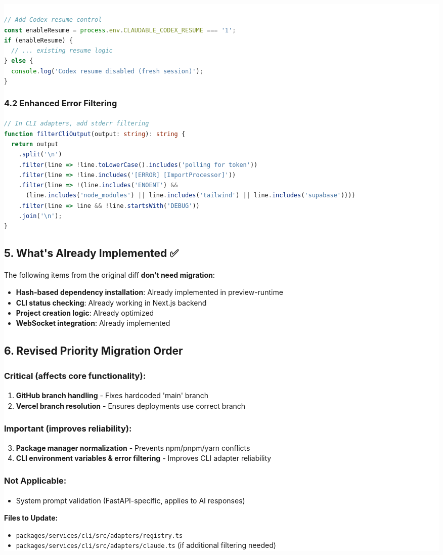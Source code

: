 ```typescript

// Add Codex resume control
const enableResume = process.env.CLAUDABLE_CODEX_RESUME === '1';
if (enableResume) {
  // ... existing resume logic
} else {
  console.log('Codex resume disabled (fresh session)');
}
```

### 4.2 Enhanced Error Filtering
```typescript
// In CLI adapters, add stderr filtering
function filterCliOutput(output: string): string {
  return output
    .split('\n')
    .filter(line => !line.toLowerCase().includes('polling for token'))
    .filter(line => !line.includes('[ERROR] [ImportProcessor]'))
    .filter(line => !(line.includes('ENOENT') && 
      (line.includes('node_modules') || line.includes('tailwind') || line.includes('supabase'))))
    .filter(line => line && !line.startsWith('DEBUG'))
    .join('\n');
}
```

## 5. What's Already Implemented ✅

The following items from the original diff **don't need migration**:
- **Hash-based dependency installation**: Already implemented in preview-runtime
- **CLI status checking**: Already working in Next.js backend
- **Project creation logic**: Already optimized
- **WebSocket integration**: Already implemented

## 6. Revised Priority Migration Order

### **Critical (affects core functionality):**
1. **GitHub branch handling** - Fixes hardcoded 'main' branch
2. **Vercel branch resolution** - Ensures deployments use correct branch

### **Important (improves reliability):**
3. **Package manager normalization** - Prevents npm/pnpm/yarn conflicts
4. **CLI environment variables & error filtering** - Improves CLI adapter reliability

### **Not Applicable:**
- System prompt validation (FastAPI-specific, applies to AI responses)

**Files to Update:**
- `packages/services/cli/src/adapters/registry.ts`
- `packages/services/cli/src/adapters/claude.ts` (if additional filtering needed)

